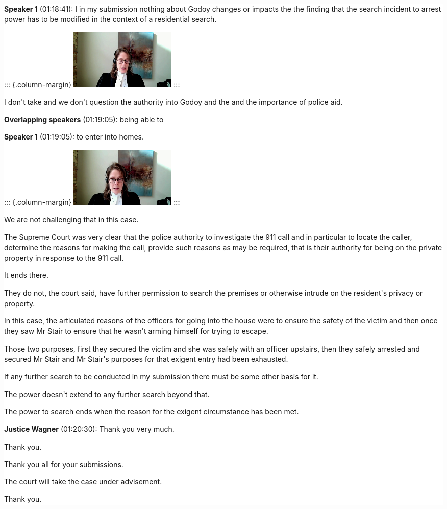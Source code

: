 **Speaker 1** (01:18:41): I in my submission nothing about Godoy changes or impacts the the finding that the search incident to arrest power has to be modified in the context of a residential search.

::: {.column-margin}
![](4733.png)
:::

I don't take and we don't question the authority into Godoy and the and the importance of police aid.

**Overlapping speakers** (01:19:05): being able to

**Speaker 1** (01:19:05): to enter into homes.

::: {.column-margin}
![](4788.png)
:::

We are not challenging that in this case.

The Supreme Court was very clear that the police authority to investigate the 911 call and in particular to locate the caller, determine the reasons for making the call, provide such reasons as may be required, that is their authority for being on the private property in response to the 911 call.

It ends there.

They do not, the court said, have further permission to search the premises or otherwise intrude on the resident's privacy or property.

In this case, the articulated reasons of the officers for going into the house were to ensure the safety of the victim and then once they saw Mr Stair to ensure that he wasn't arming himself for trying to escape.

Those two purposes, first they secured the victim and she was safely with an officer upstairs, then they safely arrested and secured Mr Stair and Mr Stair's purposes for that exigent entry had been exhausted.

If any further search to be conducted in my submission there must be some other basis for it.

The power doesn't extend to any further search beyond that.

The power to search ends when the reason for the exigent circumstance has been met.

**Justice Wagner** (01:20:30): Thank you very much.

Thank you.

Thank you all for your submissions.

The court will take the case under advisement.

Thank you.